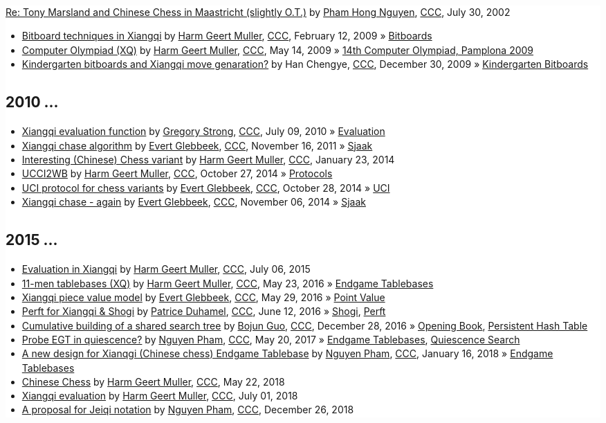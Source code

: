 [Re: Tony Marsland and Chinese Chess in Maastricht (slightly O.T.)](https://www.stmintz.com/ccc/index.php?id=243231) by [Pham Hong Nguyen](Pham_Hong_Nguyen "Pham Hong Nguyen"), [CCC](CCC "CCC"), July 30, 2002

- [Bitboard techniques in Xiangqi](http://www.talkchess.com/forum/viewtopic.php?t=26527) by [Harm Geert Muller](Harm_Geert_Muller "Harm Geert Muller"), [CCC](CCC "CCC"), February 12, 2009 » [Bitboards](Bitboards "Bitboards")
- [Computer Olympiad (XQ)](http://www.talkchess.com/forum/viewtopic.php?t=27903) by [Harm Geert Muller](Harm_Geert_Muller "Harm Geert Muller"), [CCC](CCC "CCC"), May 14, 2009 » [14th Computer Olympiad, Pamplona 2009](14th_Computer_Olympiad#ChineseChess "14th Computer Olympiad")
- [Kindergarten bitboards and Xiangqi move genaration?](http://www.talkchess.com/forum/viewtopic.php?t=31348) by Han Chengye, [CCC](CCC "CCC"), December 30, 2009 » [Kindergarten Bitboards](Kindergarten_Bitboards "Kindergarten Bitboards")

## 2010 ...

- [Xiangqi evaluation function](http://www.talkchess.com/forum/viewtopic.php?t=35356) by [Gregory Strong](Gregory_Strong "Gregory Strong"), [CCC](CCC "CCC"), July 09, 2010 » [Evaluation](Evaluation "Evaluation")
- [Xiangqi chase algorithm](http://www.talkchess.com/forum/viewtopic.php?t=41110) by [Evert Glebbeek](Evert_Glebbeek "Evert Glebbeek"), [CCC](CCC "CCC"), November 16, 2011 » [Sjaak](</Sjaak_(Glebbeek)> "Sjaak (Glebbeek)")
- [Interesting (Chinese) Chess variant](http://www.talkchess.com/forum/viewtopic.php?t=51019) by [Harm Geert Muller](Harm_Geert_Muller "Harm Geert Muller"), [CCC](CCC "CCC"), January 23, 2014
- [UCCI2WB](http://www.talkchess.com/forum/viewtopic.php?t=54162) by [Harm Geert Muller](Harm_Geert_Muller "Harm Geert Muller"), [CCC](CCC "CCC"), October 27, 2014 » [Protocols](Protocols "Protocols")
- [UCI protocol for chess variants](http://www.talkchess.com/forum/viewtopic.php?t=54167) by [Evert Glebbeek](Evert_Glebbeek "Evert Glebbeek"), [CCC](CCC "CCC"), October 28, 2014 » [UCI](UCI "UCI")
- [Xiangqi chase - again](http://www.talkchess.com/forum/viewtopic.php?t=54258) by [Evert Glebbeek](Evert_Glebbeek "Evert Glebbeek"), [CCC](CCC "CCC"), November 06, 2014 » [Sjaak](</Sjaak_(Glebbeek)> "Sjaak (Glebbeek)")

## 2015 ...

- [Evaluation in Xiangqi](http://www.talkchess.com/forum/viewtopic.php?t=56885) by [Harm Geert Muller](Harm_Geert_Muller "Harm Geert Muller"), [CCC](CCC "CCC"), July 06, 2015
- [11-men tablebases (XQ)](http://www.talkchess.com/forum/viewtopic.php?t=60255) by [Harm Geert Muller](Harm_Geert_Muller "Harm Geert Muller"), [CCC](CCC "CCC"), May 23, 2016 » [Endgame Tablebases](Endgame_Tablebases "Endgame Tablebases")
- [Xiangqi piece value model](http://www.talkchess.com/forum/viewtopic.php?t=60303) by [Evert Glebbeek](Evert_Glebbeek "Evert Glebbeek"), [CCC](CCC "CCC"), May 29, 2016 » [Point Value](Point_Value "Point Value")
- [Perft for Xiangqi & Shogi](http://www.talkchess.com/forum/viewtopic.php?t=60445) by [Patrice Duhamel](Patrice_Duhamel "Patrice Duhamel"), [CCC](CCC "CCC"), June 12, 2016 » [Shogi](Shogi "Shogi"), [Perft](Perft "Perft")
- [Cumulative building of a shared search tree](http://www.talkchess.com/forum/viewtopic.php?t=62639) by [Bojun Guo](Bojun_Guo "Bojun Guo"), [CCC](CCC "CCC"), December 28, 2016 » [Opening Book](Opening_Book "Opening Book"), [Persistent Hash Table](Persistent_Hash_Table "Persistent Hash Table")
- [Probe EGT in quiescence?](http://www.talkchess.com/forum/viewtopic.php?t=64030) by [Nguyen Pham](Pham_Hong_Nguyen "Pham Hong Nguyen"), [CCC](CCC "CCC"), May 20, 2017 » [Endgame Tablebases](Endgame_Tablebases "Endgame Tablebases"), [Quiescence Search](Quiescence_Search "Quiescence Search")
- [A new design for Xianqgi (Chinese chess) Endgame Tablebase](http://www.talkchess.com/forum/viewtopic.php?t=66337) by [Nguyen Pham](Pham_Hong_Nguyen "Pham Hong Nguyen"), [CCC](CCC "CCC"), January 16, 2018 » [Endgame Tablebases](Endgame_Tablebases "Endgame Tablebases")
- [Chinese Chess](http://www.talkchess.com/forum3/viewtopic.php?f=7&t=67534) by [Harm Geert Muller](Harm_Geert_Muller "Harm Geert Muller"), [CCC](CCC "CCC"), May 22, 2018
- [Xiangqi evaluation](http://www.talkchess.com/forum3/viewtopic.php?f=7&t=67877) by [Harm Geert Muller](Harm_Geert_Muller "Harm Geert Muller"), [CCC](CCC "CCC"), July 01, 2018
- [A proposal for Jeiqi notation](http://www.talkchess.com/forum3/viewtopic.php?f=7&t=69386) by [Nguyen Pham](Pham_Hong_Nguyen "Pham Hong Nguyen"), [CCC](CCC "CCC"), December 26, 2018
